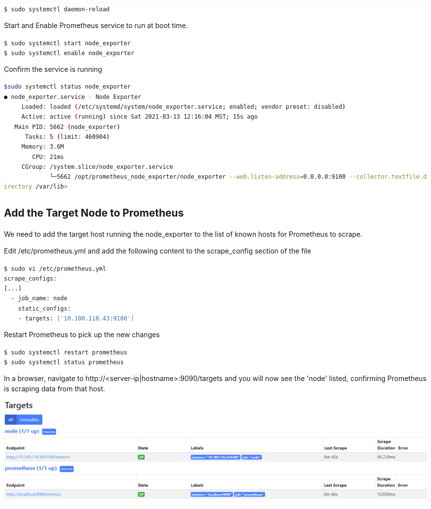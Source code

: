 ```bash
$ sudo systemctl daemon-reload
```

Start and Enable Prometheus service to run at boot time.

```bash
$ sudo systemctl start node_exporter
$ sudo systemctl enable node_exporter
```

Confirm the service is running

```bash
$sudo systemctl status node_exporter
● node_exporter.service - Node Exporter
     Loaded: loaded (/etc/systemd/system/node_exporter.service; enabled; vendor preset: disabled)
     Active: active (running) since Sat 2021-03-13 12:16:04 MST; 15s ago
   Main PID: 5662 (node_exporter)
      Tasks: 5 (limit: 460904)
     Memory: 3.6M
        CPU: 21ms
     CGroup: /system.slice/node_exporter.service
             └─5662 /opt/prometheus_node_exporter/node_exporter --web.listen-address=0.0.0.0:9100 --collector.textfile.directory /var/lib>
```

## Add the Target Node to Prometheus

We need to add the target host running the node\_exporter to the list of known hosts for Prometheus to scrape.

Edit /etc/prometheus.yml and add the following content to the scrape\_config section of the file

```bash
$ sudo vi /etc/prometheus.yml
scrape_configs:
[...]
  - job_name: node
    static_configs:
    - targets: ['10.100.118.43:9100']
```

Restart Prometheus to pick up the new changes

```bash
$ sudo systemctl restart prometheus
$ sudo systemctl status prometheus
```

In a browser, navigate to http://<server-ip|hostname>:9090/targets and you will now see the 'node' listed, confirming Prometheus is scraping data from that host.

![](images/Prometheus_Targets-1024x246.png)

